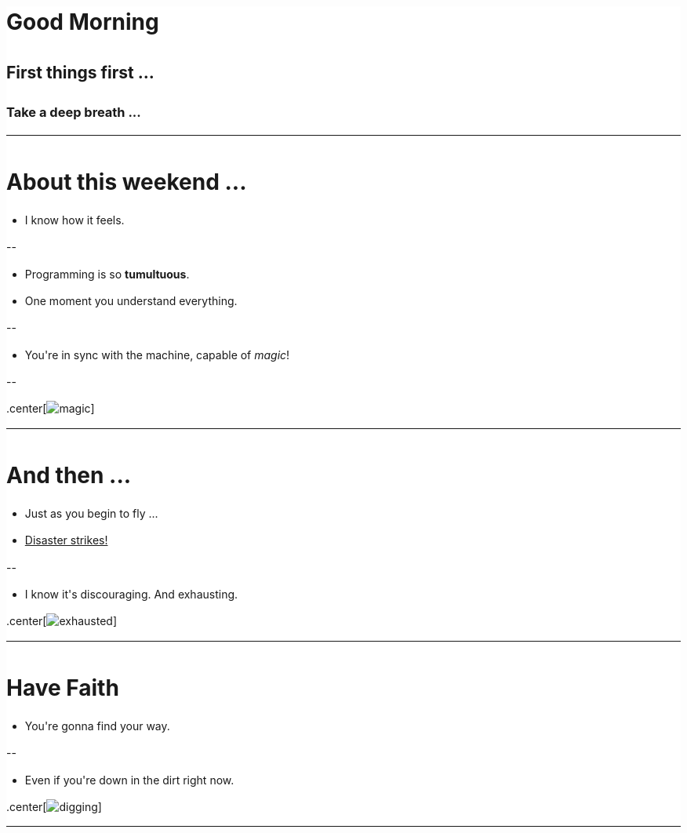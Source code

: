 # Good Morning

## First things first ...

### Take a deep breath ...

---

# About this weekend ...

* I know how it feels.

--

* Programming is so **tumultuous**.

* One moment you understand everything.

--

* You're in sync with the machine, capable of *magic*!

--

.center[![magic](http://i.imgur.com/o0vd1Jg.gif)]

---

# And then ...

* Just as you begin to fly ...

* [Disaster strikes!](http://i.imgur.com/Jdt1rRf.webm)

--

* I know it's discouraging. And exhausting.

.center[![exhausted](http://i.imgur.com/zyk2jFL.gif)]

---

# Have Faith

* You're gonna find your way.

--

* Even if you're down in the dirt right now.

.center[![digging](http://i.imgur.com/3EgAGkP.jpg)]

---
